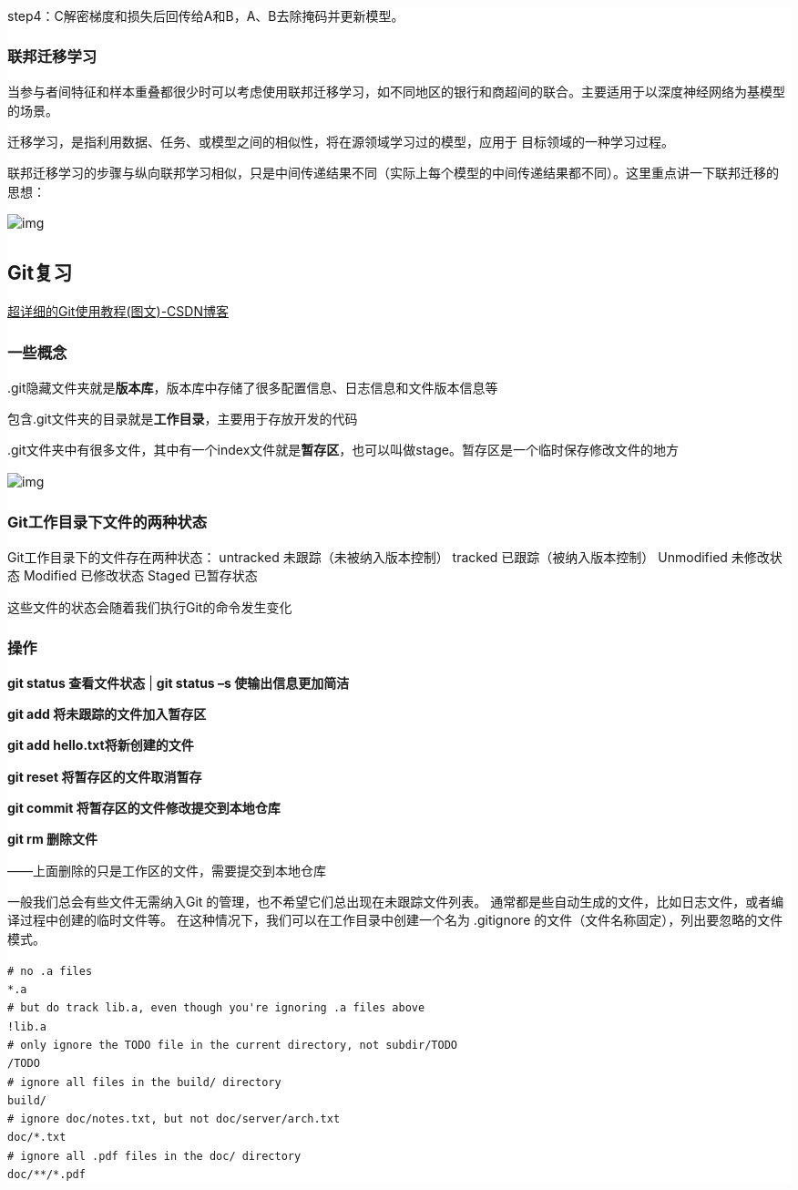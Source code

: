 step4：C解密梯度和损失后回传给A和B，A、B去除掩码并更新模型。

### **联邦迁移学习**

当参与者间特征和样本重叠都很少时可以考虑使用联邦迁移学习，如不同地区的银行和商超间的联合。主要适用于以深度神经网络为基模型的场景。

迁移学习，是指利用数据、任务、或模型之间的相似性，将在源领域学习过的模型，应用于 目标领域的一种学习过程。

联邦迁移学习的步骤与纵向联邦学习相似，只是中间传递结果不同（实际上每个模型的中间传递结果都不同）。这里重点讲一下联邦迁移的思想：

![img](https://pic2.zhimg.com/v2-ee8292d033fc88148a030765dd18918d_r.jpg)

## Git复习

[超详细的Git使用教程(图文)-CSDN博客](https://blog.csdn.net/qq_37883866/article/details/105349257)

### 一些概念

.git隐藏文件夹就是**版本库**，版本库中存储了很多配置信息、日志信息和文件版本信息等

包含.git文件夹的目录就是**工作目录**，主要用于存放开发的代码

.git文件夹中有很多文件，其中有一个index文件就是**暂存区**，也可以叫做stage。暂存区是一个临时保存修改文件的地方

![img](https://img-blog.csdnimg.cn/2020040619284969.png)

### Git工作目录下文件的两种状态

Git工作目录下的文件存在两种状态：
untracked 未跟踪（未被纳入版本控制）
tracked 已跟踪（被纳入版本控制）
Unmodified 未修改状态
Modified 已修改状态
Staged 已暂存状态

这些文件的状态会随着我们执行Git的命令发生变化

### 操作

**git status 查看文件状态** | **git status –s 使输出信息更加简洁**

**git add 将未跟踪的文件加入暂存区**

**git add hello.txt将新创建的文件**

**git reset 将暂存区的文件取消暂存**

**git commit 将暂存区的文件修改提交到本地仓库**

**git rm 删除文件**

——上面删除的只是工作区的文件，需要提交到本地仓库

一般我们总会有些文件无需纳入Git 的管理，也不希望它们总出现在未跟踪文件列表。 通常都是些自动生成的文件，比如日志文件，或者编译过程中创建的临时文件等。 在这种情况下，我们可以在工作目录中创建一个名为 .gitignore 的文件（文件名称固定），列出要忽略的文件模式。

```
# no .a files
*.a
# but do track lib.a, even though you're ignoring .a files above
!lib.a
# only ignore the TODO file in the current directory, not subdir/TODO
/TODO
# ignore all files in the build/ directory
build/
# ignore doc/notes.txt, but not doc/server/arch.txt
doc/*.txt
# ignore all .pdf files in the doc/ directory
doc/**/*.pdf
```
